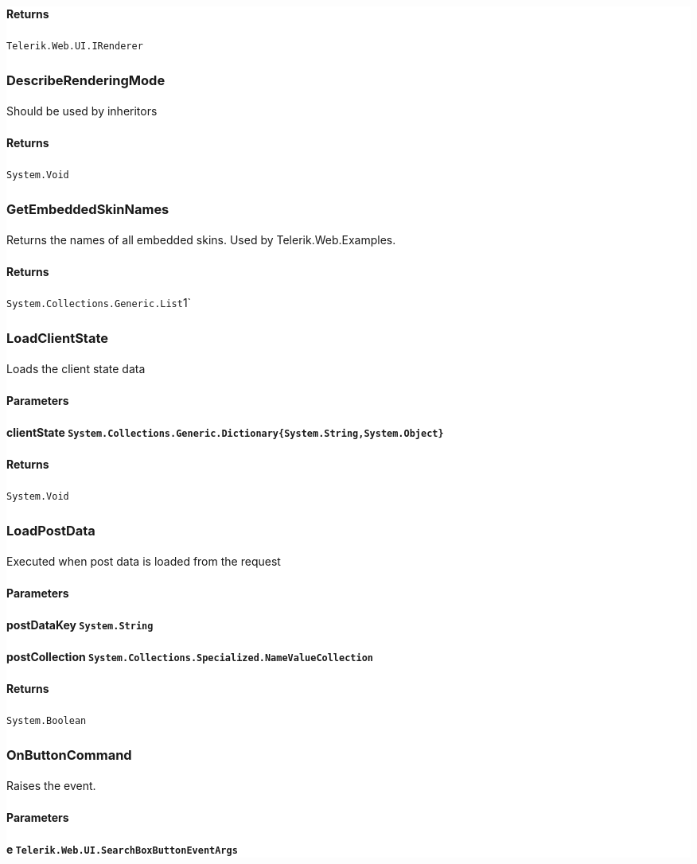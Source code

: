 #### Returns

`Telerik.Web.UI.IRenderer` 

###  DescribeRenderingMode

Should be  used by inheritors

#### Returns

`System.Void` 

###  GetEmbeddedSkinNames

Returns the names of all embedded skins. Used by Telerik.Web.Examples.

#### Returns

`System.Collections.Generic.List`1` 

###  LoadClientState

Loads the client state data

#### Parameters

#### clientState `System.Collections.Generic.Dictionary{System.String,System.Object}`

#### Returns

`System.Void` 

###  LoadPostData

Executed when post data is loaded from the request

#### Parameters

#### postDataKey `System.String`

#### postCollection `System.Collections.Specialized.NameValueCollection`

#### Returns

`System.Boolean` 

###  OnButtonCommand

Raises the  event.

#### Parameters

#### e `Telerik.Web.UI.SearchBoxButtonEventArgs`
